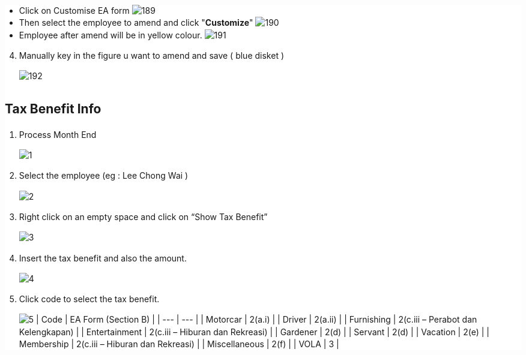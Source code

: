    - Click on Customise EA form
     ![189](/img/report/3.png)
   - Then select the employee to amend and click "**Customize**"
     ![190](/img/report/4.png)
   - Employee after amend will be in yellow colour.
     ![191](/img/report/5.png)

4. Manually key in the figure u want to amend and save ( blue disket )

   ![192](/img/report/6.png)

## Tax Benefit Info

1. Process Month End

   ![1](/img/tax-benefit/1.png)

2. Select the employee
   (eg : Lee Chong Wai )

   ![2](/img/tax-benefit/2.png)

3. Right click on an empty space and click on “Show Tax Benefit”

   ![3](/img/tax-benefit/3.png)

4. Insert the tax benefit and also the amount.

   ![4](/img/tax-benefit/4.png)

5. Click code to select the tax benefit.

   ![5](/img/tax-benefit/5.png)
   | Code | EA Form (Section B) |
   | --- | --- |
   | Motorcar | 2(a.i) |
   | Driver | 2(a.ii) |
   | Furnishing | 2(c.iii – Perabot dan Kelengkapan) |
   | Entertainment | 2(c.iii – Hiburan dan Rekreasi) |
   | Gardener | 2(d) |
   | Servant | 2(d) |
   | Vacation | 2(e) |
   | Membership | 2(c.iii – Hiburan dan Rekreasi) |
   | Miscellaneous | 2(f) |
   | VOLA | 3 |
